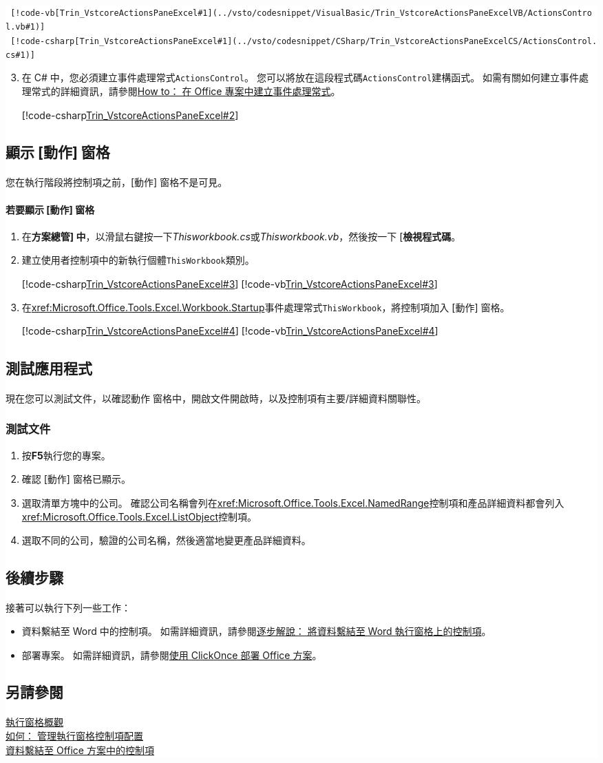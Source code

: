      [!code-vb[Trin_VstcoreActionsPaneExcel#1](../vsto/codesnippet/VisualBasic/Trin_VstcoreActionsPaneExcelVB/ActionsControl.vb#1)]
     [!code-csharp[Trin_VstcoreActionsPaneExcel#1](../vsto/codesnippet/CSharp/Trin_VstcoreActionsPaneExcelCS/ActionsControl.cs#1)]  
  
3.  在 C# 中，您必須建立事件處理常式`ActionsControl`。 您可以將放在這段程式碼`ActionsControl`建構函式。 如需有關如何建立事件處理常式的詳細資訊，請參閱[How to： 在 Office 專案中建立事件處理常式](../vsto/how-to-create-event-handlers-in-office-projects.md)。  
  
     [!code-csharp[Trin_VstcoreActionsPaneExcel#2](../vsto/codesnippet/CSharp/Trin_VstcoreActionsPaneExcelCS/ActionsControl.cs#2)]  
  
## <a name="show-the-actions-pane"></a>顯示 [動作] 窗格  
 您在執行階段將控制項之前，[動作] 窗格不是可見。  
  
#### <a name="to-show-the-actions-pane"></a>若要顯示 [動作] 窗格  
  
1.  在**方案總管] 中**，以滑鼠右鍵按一下*Thisworkbook.cs*或*Thisworkbook.vb*，然後按一下 [**檢視程式碼**。  
  
2.  建立使用者控制項中的新執行個體`ThisWorkbook`類別。  
  
     [!code-csharp[Trin_VstcoreActionsPaneExcel#3](../vsto/codesnippet/CSharp/Trin_VstcoreActionsPaneExcelCS/ThisWorkbook.cs#3)]
     [!code-vb[Trin_VstcoreActionsPaneExcel#3](../vsto/codesnippet/VisualBasic/Trin_VstcoreActionsPaneExcelVB/ThisWorkbook.vb#3)]  
  
3.  在<xref:Microsoft.Office.Tools.Excel.Workbook.Startup>事件處理常式`ThisWorkbook`，將控制項加入 [動作] 窗格。  
  
     [!code-csharp[Trin_VstcoreActionsPaneExcel#4](../vsto/codesnippet/CSharp/Trin_VstcoreActionsPaneExcelCS/ThisWorkbook.cs#4)]
     [!code-vb[Trin_VstcoreActionsPaneExcel#4](../vsto/codesnippet/VisualBasic/Trin_VstcoreActionsPaneExcelVB/ThisWorkbook.vb#4)]  
  
## <a name="test-the-application"></a>測試應用程式  
 現在您可以測試文件，以確認動作 窗格中，開啟文件開啟時，以及控制項有主要/詳細資料關聯性。  
  
### <a name="to-test-your-document"></a>測試文件  
  
1.  按**F5**執行您的專案。  
  
2.  確認 [動作] 窗格已顯示。  
  
3.  選取清單方塊中的公司。 確認公司名稱會列在<xref:Microsoft.Office.Tools.Excel.NamedRange>控制項和產品詳細資料都會列入<xref:Microsoft.Office.Tools.Excel.ListObject>控制項。  
  
4.  選取不同的公司，驗證的公司名稱，然後適當地變更產品詳細資料。  
  
## <a name="next-steps"></a>後續步驟  
 接著可以執行下列一些工作：  
  
-   資料繫結至 Word 中的控制項。 如需詳細資訊，請參閱[逐步解說： 將資料繫結至 Word 執行窗格上的控制項](../vsto/walkthrough-binding-data-to-controls-on-a-word-actions-pane.md)。  
  
-   部署專案。 如需詳細資訊，請參閱[使用 ClickOnce 部署 Office 方案](../vsto/deploying-an-office-solution-by-using-clickonce.md)。  
  
## <a name="see-also"></a>另請參閱  
 [執行窗格概觀](../vsto/actions-pane-overview.md)   
 [如何： 管理執行窗格控制項配置](../vsto/how-to-manage-control-layout-on-actions-panes.md)   
 [資料繫結至 Office 方案中的控制項](../vsto/binding-data-to-controls-in-office-solutions.md)  
  
  